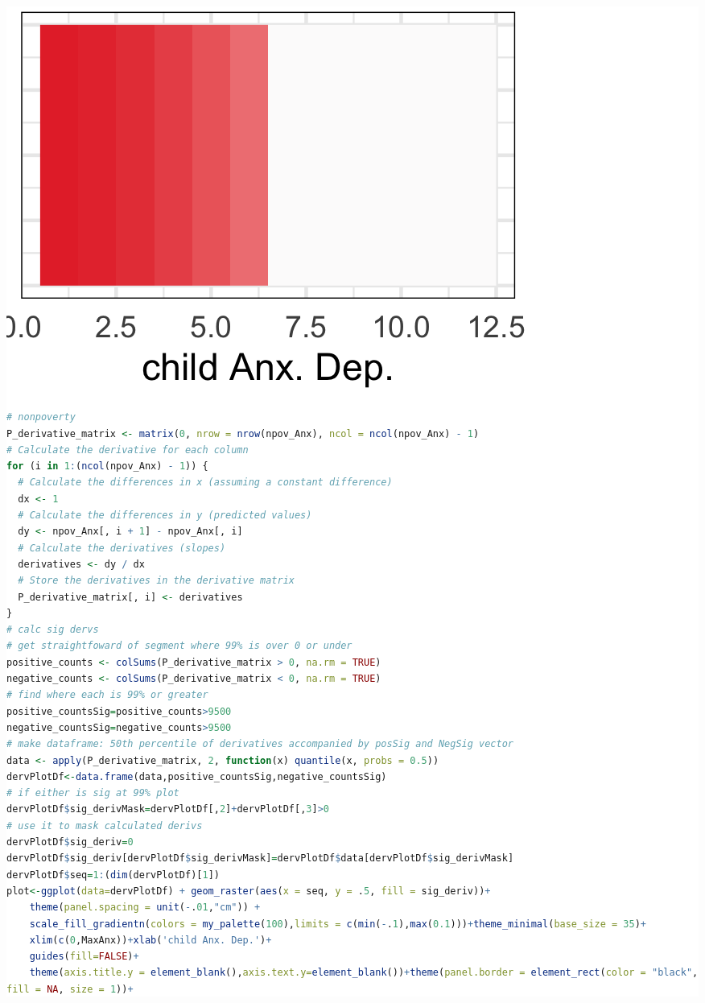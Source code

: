 ![](Fig2_files/figure-gfm/unnamed-chunk-10-4.png)

``` r
# nonpoverty
P_derivative_matrix <- matrix(0, nrow = nrow(npov_Anx), ncol = ncol(npov_Anx) - 1)
# Calculate the derivative for each column
for (i in 1:(ncol(npov_Anx) - 1)) {
  # Calculate the differences in x (assuming a constant difference)
  dx <- 1
  # Calculate the differences in y (predicted values)
  dy <- npov_Anx[, i + 1] - npov_Anx[, i]
  # Calculate the derivatives (slopes)
  derivatives <- dy / dx
  # Store the derivatives in the derivative matrix
  P_derivative_matrix[, i] <- derivatives
}
# calc sig dervs
# get straightfoward of segment where 99% is over 0 or under
positive_counts <- colSums(P_derivative_matrix > 0, na.rm = TRUE)
negative_counts <- colSums(P_derivative_matrix < 0, na.rm = TRUE)
# find where each is 99% or greater
positive_countsSig=positive_counts>9500
negative_countsSig=negative_counts>9500
# make dataframe: 50th percentile of derivatives accompanied by posSig and NegSig vector
data <- apply(P_derivative_matrix, 2, function(x) quantile(x, probs = 0.5))
dervPlotDf<-data.frame(data,positive_countsSig,negative_countsSig)
# if either is sig at 99% plot
dervPlotDf$sig_derivMask=dervPlotDf[,2]+dervPlotDf[,3]>0
# use it to mask calculated derivs
dervPlotDf$sig_deriv=0
dervPlotDf$sig_deriv[dervPlotDf$sig_derivMask]=dervPlotDf$data[dervPlotDf$sig_derivMask]
dervPlotDf$seq=1:(dim(dervPlotDf)[1])
plot<-ggplot(data=dervPlotDf) + geom_raster(aes(x = seq, y = .5, fill = sig_deriv))+
    theme(panel.spacing = unit(-.01,"cm")) +
    scale_fill_gradientn(colors = my_palette(100),limits = c(min(-.1),max(0.1)))+theme_minimal(base_size = 35)+
    xlim(c(0,MaxAnx))+xlab('child Anx. Dep.')+
    guides(fill=FALSE)+
    theme(axis.title.y = element_blank(),axis.text.y=element_blank())+theme(panel.border = element_rect(color = "black", fill = NA, size = 1))+
```